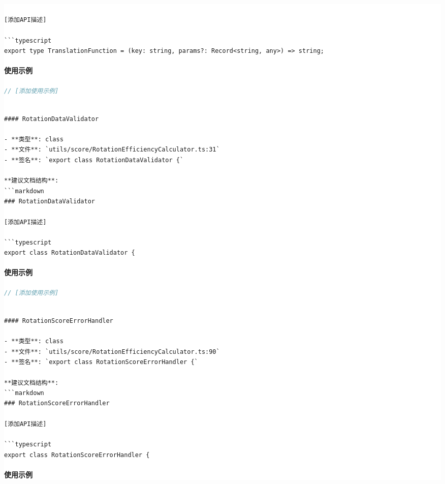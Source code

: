 ```

[添加API描述]

```typescript
export type TranslationFunction = (key: string, params?: Record<string, any>) => string;
```

#### 使用示例

```typescript
// [添加使用示例]
```
```

#### RotationDataValidator

- **类型**: class
- **文件**: `utils/score/RotationEfficiencyCalculator.ts:31`
- **签名**: `export class RotationDataValidator {`

**建议文档结构**:
```markdown
### RotationDataValidator

[添加API描述]

```typescript
export class RotationDataValidator {
```

#### 使用示例

```typescript
// [添加使用示例]
```
```

#### RotationScoreErrorHandler

- **类型**: class
- **文件**: `utils/score/RotationEfficiencyCalculator.ts:90`
- **签名**: `export class RotationScoreErrorHandler {`

**建议文档结构**:
```markdown
### RotationScoreErrorHandler

[添加API描述]

```typescript
export class RotationScoreErrorHandler {
```

#### 使用示例
